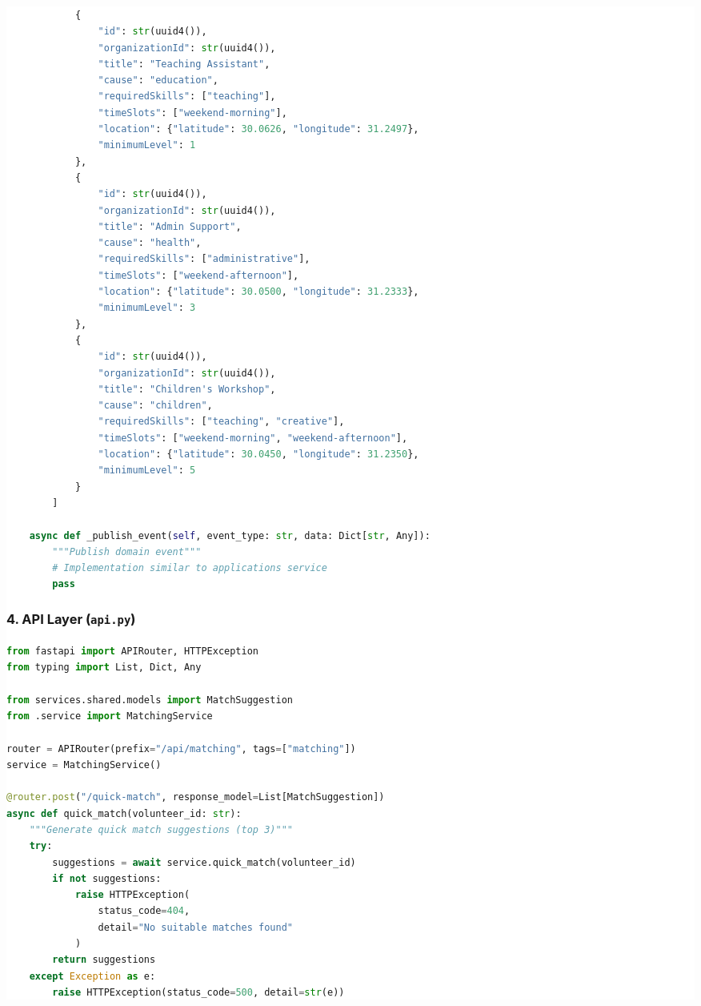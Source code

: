 ```python
            {
                "id": str(uuid4()),
                "organizationId": str(uuid4()),
                "title": "Teaching Assistant",
                "cause": "education",
                "requiredSkills": ["teaching"],
                "timeSlots": ["weekend-morning"],
                "location": {"latitude": 30.0626, "longitude": 31.2497},
                "minimumLevel": 1
            },
            {
                "id": str(uuid4()),
                "organizationId": str(uuid4()),
                "title": "Admin Support",
                "cause": "health",
                "requiredSkills": ["administrative"],
                "timeSlots": ["weekend-afternoon"],
                "location": {"latitude": 30.0500, "longitude": 31.2333},
                "minimumLevel": 3
            },
            {
                "id": str(uuid4()),
                "organizationId": str(uuid4()),
                "title": "Children's Workshop",
                "cause": "children",
                "requiredSkills": ["teaching", "creative"],
                "timeSlots": ["weekend-morning", "weekend-afternoon"],
                "location": {"latitude": 30.0450, "longitude": 31.2350},
                "minimumLevel": 5
            }
        ]
    
    async def _publish_event(self, event_type: str, data: Dict[str, Any]):
        """Publish domain event"""
        # Implementation similar to applications service
        pass
```

### 4. API Layer (`api.py`)
```python
from fastapi import APIRouter, HTTPException
from typing import List, Dict, Any

from services.shared.models import MatchSuggestion
from .service import MatchingService

router = APIRouter(prefix="/api/matching", tags=["matching"])
service = MatchingService()

@router.post("/quick-match", response_model=List[MatchSuggestion])
async def quick_match(volunteer_id: str):
    """Generate quick match suggestions (top 3)"""
    try:
        suggestions = await service.quick_match(volunteer_id)
        if not suggestions:
            raise HTTPException(
                status_code=404,
                detail="No suitable matches found"
            )
        return suggestions
    except Exception as e:
        raise HTTPException(status_code=500, detail=str(e))

```